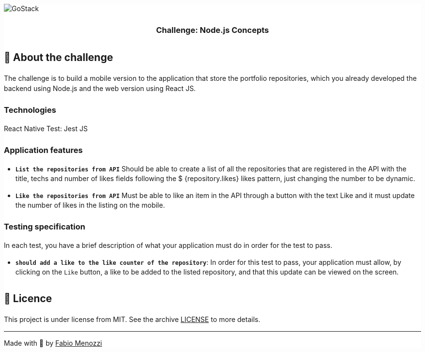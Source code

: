 <img alt="GoStack" src="https://storage.googleapis.com/golden-wind/bootcamp-gostack/header-desafios.png" style="width: 100%;"/>

<h3 align="center">
  Challenge: Node.js Concepts
</h3>

## :rocket: About the challenge
The challenge is to build a mobile version to the application that store the portfolio repositories, which you already developed the backend using Node.js and the web version using React JS.

### Technologies
React Native
Test: Jest JS

### Application features

- **`List the repositories from API`** Should be able to create a list of all the repositories that are registered in the API with the title, techs and number of likes fields following the $ {repository.likes} likes pattern, just changing the number to be dynamic.

- **`Like the repositories from API`** Must be able to like an item in the API through a button with the text Like and it must update the number of likes in the listing on the mobile.

### Testing specification
In each test, you have a brief description of what your application must do in order for the test to pass.

- **`should add a like to the like counter of the repository`**:  In order for this test to pass, your application must allow, by clicking on the `Like` button, a like to be added to the listed repository, and that this update can be viewed on the screen.

## :memo: Licence

This project is under license from MIT. See the archive [LICENSE](LICENSE) to more details.

---
Made with 💜   by <a href="https://www.linkedin.com/in/menozzi-fabio" target="_blank">Fabio Menozzi</a>
